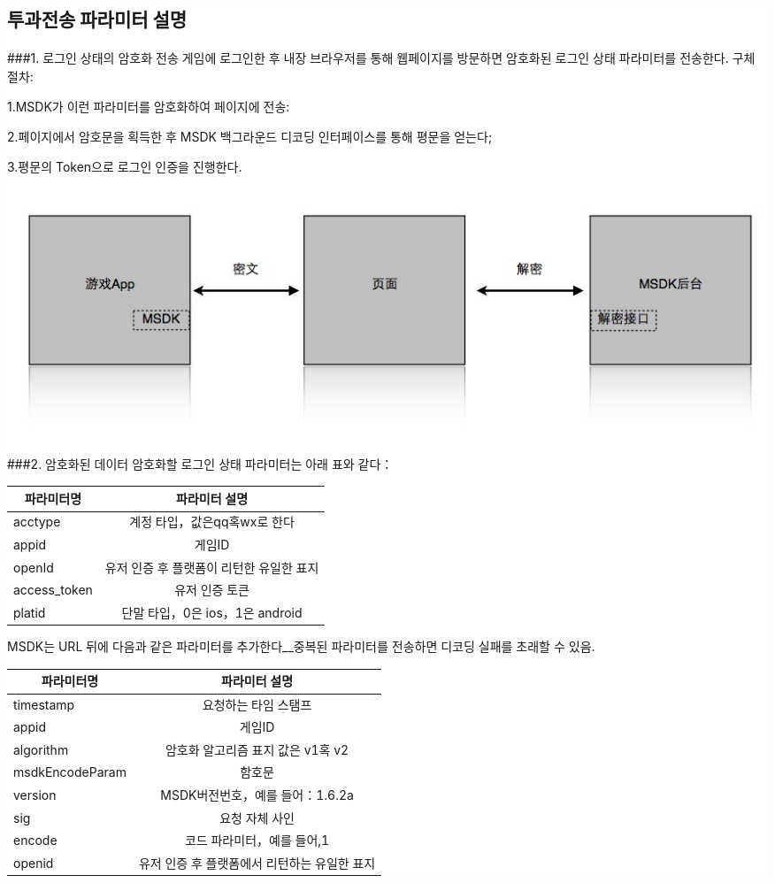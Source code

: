 

투과전송 파라미터 설명
------
###1. 로그인 상태의 암호화 전송
게임에 로그인한 후 내장 브라우저를 통해 웹페이지를 방문하면 암호화된 로그인 상태 파라미터를 전송한다. 구체 절차:

1.MSDK가 이런 파라미터를 암호화하여 페이지에 전송:

2.페이지에서 암호문을 획득한 후 MSDK 백그라운드 디코딩 인터페이스를 통해 평문을 얻는다;

3.평문의 Token으로 로그인 인증을 진행한다.

![webview](./webview_res/webview_3.png)

###2. 암호화된 데이터
암호화할 로그인 상태 파라미터는 아래 표와 같다：

| 파라미터명  | 파라미터 설명  |
| ------------- |:-------------:|
| acctype| 계정 타입，값은qq혹wx로 한다|
| appid| 게임ID |  
| openId | 유저 인증 후 플랫폼이 리턴한 유일한 표지|  
| access_token| 유저 인증 토큰 | 
| platid| 단말 타입，0은 ios，1은 android |




MSDK는 URL 뒤에 다음과 같은 파라미터를 추가한다__중복된 파라미터를 전송하면 디코딩 실패를 초래할 수 있음.

| 파라미터명  |         파라미터 설명  |  
| ------------- |:-------------:|
| timestamp| 요청하는 타임 스탬프 |
| appid| 게임ID |
| algorithm | 암호화 알고리즘 표지 값은 v1혹 v2 | 
| msdkEncodeParam | 함호문 |
| version | MSDK버전번호，예를 들어：1.6.2a |
| sig | 요청 자체 사인 |
| encode | 코드 파라미터，예를 들어,1 |
| openid | 유저 인증 후 플랫폼에서 리턴하는 유일한 표지 |
